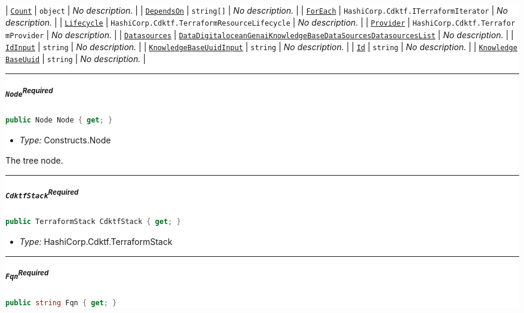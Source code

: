 | <code><a href="#@cdktf/provider-digitalocean.dataDigitaloceanGenaiKnowledgeBaseDataSources.DataDigitaloceanGenaiKnowledgeBaseDataSources.property.count">Count</a></code> | <code>object</code> | *No description.* |
| <code><a href="#@cdktf/provider-digitalocean.dataDigitaloceanGenaiKnowledgeBaseDataSources.DataDigitaloceanGenaiKnowledgeBaseDataSources.property.dependsOn">DependsOn</a></code> | <code>string[]</code> | *No description.* |
| <code><a href="#@cdktf/provider-digitalocean.dataDigitaloceanGenaiKnowledgeBaseDataSources.DataDigitaloceanGenaiKnowledgeBaseDataSources.property.forEach">ForEach</a></code> | <code>HashiCorp.Cdktf.ITerraformIterator</code> | *No description.* |
| <code><a href="#@cdktf/provider-digitalocean.dataDigitaloceanGenaiKnowledgeBaseDataSources.DataDigitaloceanGenaiKnowledgeBaseDataSources.property.lifecycle">Lifecycle</a></code> | <code>HashiCorp.Cdktf.TerraformResourceLifecycle</code> | *No description.* |
| <code><a href="#@cdktf/provider-digitalocean.dataDigitaloceanGenaiKnowledgeBaseDataSources.DataDigitaloceanGenaiKnowledgeBaseDataSources.property.provider">Provider</a></code> | <code>HashiCorp.Cdktf.TerraformProvider</code> | *No description.* |
| <code><a href="#@cdktf/provider-digitalocean.dataDigitaloceanGenaiKnowledgeBaseDataSources.DataDigitaloceanGenaiKnowledgeBaseDataSources.property.datasources">Datasources</a></code> | <code><a href="#@cdktf/provider-digitalocean.dataDigitaloceanGenaiKnowledgeBaseDataSources.DataDigitaloceanGenaiKnowledgeBaseDataSourcesDatasourcesList">DataDigitaloceanGenaiKnowledgeBaseDataSourcesDatasourcesList</a></code> | *No description.* |
| <code><a href="#@cdktf/provider-digitalocean.dataDigitaloceanGenaiKnowledgeBaseDataSources.DataDigitaloceanGenaiKnowledgeBaseDataSources.property.idInput">IdInput</a></code> | <code>string</code> | *No description.* |
| <code><a href="#@cdktf/provider-digitalocean.dataDigitaloceanGenaiKnowledgeBaseDataSources.DataDigitaloceanGenaiKnowledgeBaseDataSources.property.knowledgeBaseUuidInput">KnowledgeBaseUuidInput</a></code> | <code>string</code> | *No description.* |
| <code><a href="#@cdktf/provider-digitalocean.dataDigitaloceanGenaiKnowledgeBaseDataSources.DataDigitaloceanGenaiKnowledgeBaseDataSources.property.id">Id</a></code> | <code>string</code> | *No description.* |
| <code><a href="#@cdktf/provider-digitalocean.dataDigitaloceanGenaiKnowledgeBaseDataSources.DataDigitaloceanGenaiKnowledgeBaseDataSources.property.knowledgeBaseUuid">KnowledgeBaseUuid</a></code> | <code>string</code> | *No description.* |

---

##### `Node`<sup>Required</sup> <a name="Node" id="@cdktf/provider-digitalocean.dataDigitaloceanGenaiKnowledgeBaseDataSources.DataDigitaloceanGenaiKnowledgeBaseDataSources.property.node"></a>

```csharp
public Node Node { get; }
```

- *Type:* Constructs.Node

The tree node.

---

##### `CdktfStack`<sup>Required</sup> <a name="CdktfStack" id="@cdktf/provider-digitalocean.dataDigitaloceanGenaiKnowledgeBaseDataSources.DataDigitaloceanGenaiKnowledgeBaseDataSources.property.cdktfStack"></a>

```csharp
public TerraformStack CdktfStack { get; }
```

- *Type:* HashiCorp.Cdktf.TerraformStack

---

##### `Fqn`<sup>Required</sup> <a name="Fqn" id="@cdktf/provider-digitalocean.dataDigitaloceanGenaiKnowledgeBaseDataSources.DataDigitaloceanGenaiKnowledgeBaseDataSources.property.fqn"></a>

```csharp
public string Fqn { get; }
```
